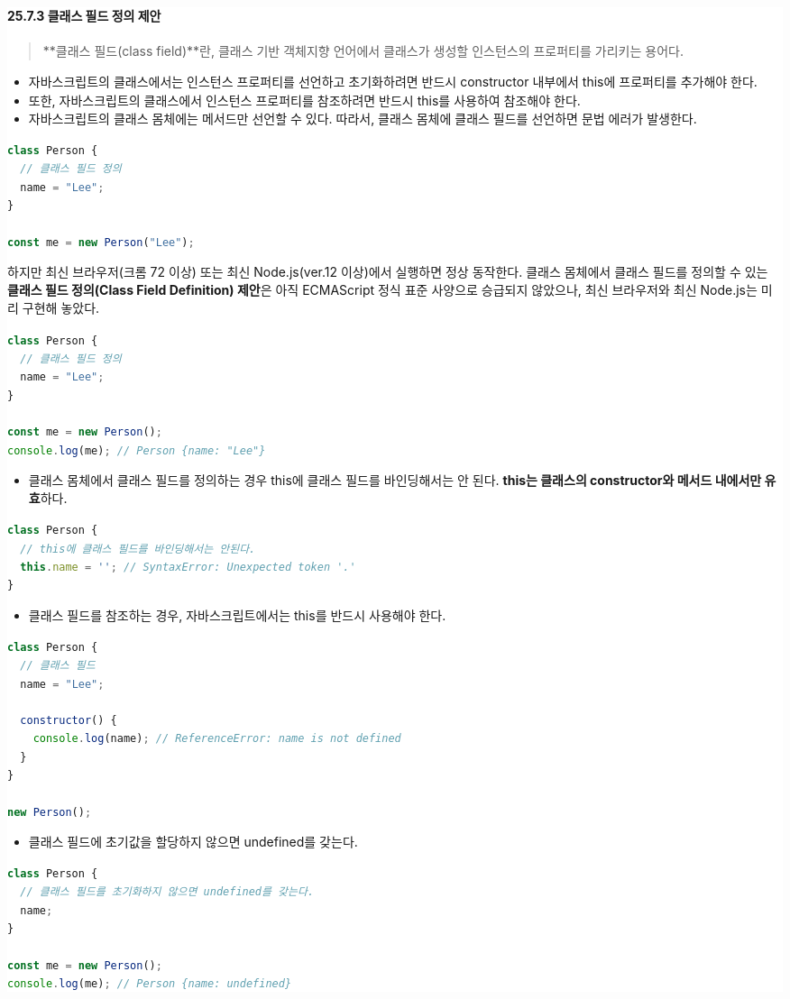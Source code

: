 #### 25.7.3 클래스 필드 정의 제안

> **클래스 필드(class field)**란, 클래스 기반 객체지향 언어에서 클래스가 생성할 인스턴스의 프로퍼티를 가리키는 용어다.

- 자바스크립트의 클래스에서는 인스턴스 프로퍼티를 선언하고 초기화하려면 반드시 constructor 내부에서 this에 프로퍼티를 추가해야 한다.
- 또한, 자바스크립트의 클래스에서 인스턴스 프로퍼티를 참조하려면 반드시 this를 사용하여 참조해야 한다.
- 자바스크립트의 클래스 몸체에는 메서드만 선언할 수 있다. 따라서, 클래스 몸체에 클래스 필드를 선언하면 문법 에러가 발생한다.

```js
class Person {
  // 클래스 필드 정의
  name = "Lee";
}

const me = new Person("Lee");
```

하지만 최신 브라우저(크롬 72 이상) 또는 최신 Node.js(ver.12 이상)에서 실행하면 정상 동작한다. 클래스 몸체에서 클래스 필드를 정의할 수 있는 **클래스 필드 정의(Class Field Definition) 제안**은 아직 ECMAScript 정식 표준 사양으로 승급되지 않았으나, 최신 브라우저와 최신 Node.js는 미리 구현해 놓았다.

```js
class Person {
  // 클래스 필드 정의
  name = "Lee";
}

const me = new Person();
console.log(me); // Person {name: "Lee"}
```

- 클래스 몸체에서 클래스 필드를 정의하는 경우 this에 클래스 필드를 바인딩해서는 안 된다. **this는 클래스의 constructor와 메서드 내에서만 유효**하다.

```js
class Person {
  // this에 클래스 필드를 바인딩해서는 안된다.
  this.name = ''; // SyntaxError: Unexpected token '.'
}
```

- 클래스 필드를 참조하는 경우, 자바스크립트에서는 this를 반드시 사용해야 한다.

```js
class Person {
  // 클래스 필드
  name = "Lee";

  constructor() {
    console.log(name); // ReferenceError: name is not defined
  }
}

new Person();
```

- 클래스 필드에 초기값을 할당하지 않으면 undefined를 갖는다.

```js
class Person {
  // 클래스 필드를 초기화하지 않으면 undefined를 갖는다.
  name;
}

const me = new Person();
console.log(me); // Person {name: undefined}
```
